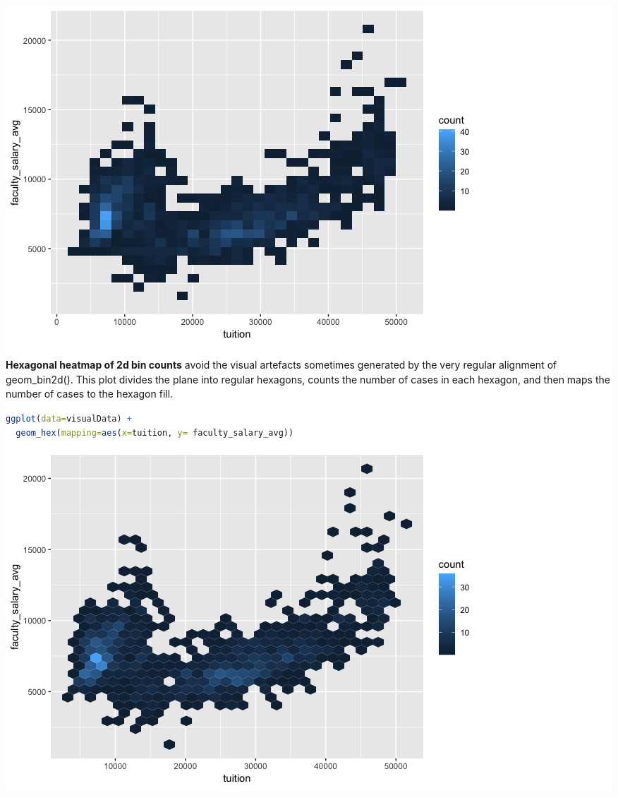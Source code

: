 ![unnamed-chunk-5-1.png](/img/2018-08-27-ggplot2_files/figure-markdown_github/unnamed-chunk-5-1.png)

**Hexagonal heatmap of 2d bin counts** avoid the visual artefacts sometimes generated by the very regular alignment of geom\_bin2d(). This plot divides the plane into regular hexagons, counts the number of cases in each hexagon, and then maps the number of cases to the hexagon fill.

``` r
ggplot(data=visualData) +
  geom_hex(mapping=aes(x=tuition, y= faculty_salary_avg))
```

![unnamed-chunk-6-1.png](/img/2018-08-27-ggplot2_files/figure-markdown_github/unnamed-chunk-6-1.png)
